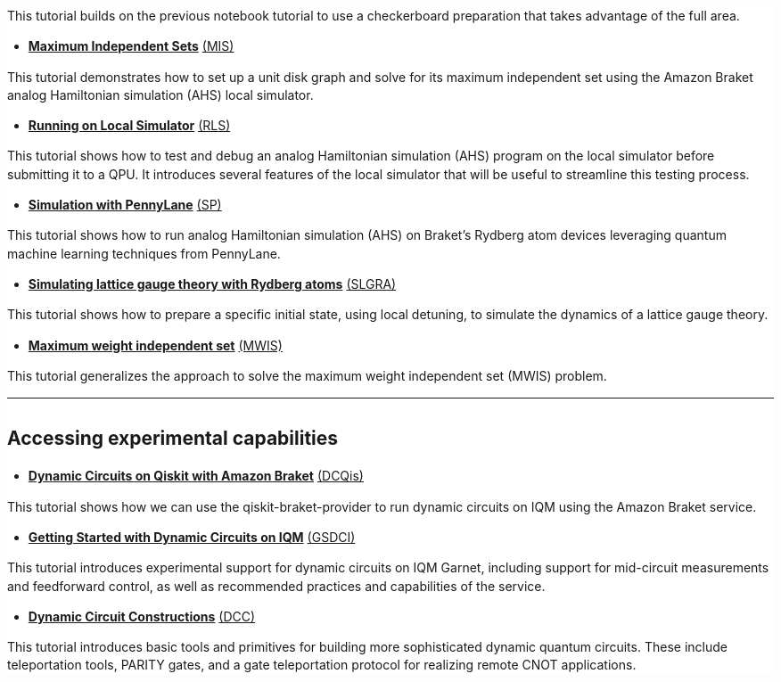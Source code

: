   This tutorial builds on the previous notebook tutorial to use a checkerboard preparation that takes advantage of the full area.

-  [**Maximum Independent Sets**](examples/analog_hamiltonian_simulation/04_Maximum_Independent_Sets_with_Analog_Hamiltonian_Simulation.ipynb) [(MIS)](#index_MIS)<a name="MIS"></a>

  This tutorial demonstrates how to set up a unit disk graph and solve for its maximum independent set using the Amazon Braket analog Hamiltonian simulation (AHS) local simulator.

-  [**Running on Local Simulator**](examples/analog_hamiltonian_simulation/05_Running_Analog_Hamiltonian_Simulation_with_local_simulator.ipynb) [(RLS)](#index_RLS)

  This tutorial shows how to test and debug an analog Hamiltonian simulation (AHS) program on the local simulator before submitting it to a QPU. It introduces several features of the local simulator that will be useful to streamline this testing process.

-  [**Simulation with PennyLane**](examples/analog_hamiltonian_simulation/06_Analog_Hamiltonian_simulation_with_PennyLane.ipynb) [(SP)](#index_SP)<a name="SP"></a>

  This tutorial shows how to run analog Hamiltonian simulation (AHS) on Braket’s Rydberg atom devices leveraging quantum machine learning techniques from PennyLane.

-  [**Simulating lattice gauge theory with Rydberg atoms**](examples/analog_hamiltonian_simulation/07_Simulating_Lattice_Gauge_Theory_with_Rydberg_Atoms.ipynb) [(SLGRA)](#index_SLGRA)<a name="SLGRA"></a>

  This tutorial shows how to prepare a specific initial state, using local detuning, to simulate the dynamics of a lattice gauge theory.

-  [**Maximum weight independent set**](examples/analog_hamiltonian_simulation/08_Maximum_Weight_Independent_Set.ipynb) [(MWIS)](#index_MWIS)<a name="MWIS"></a>

  This tutorial generalizes the approach to solve the maximum weight independent set (MWIS) problem.


---

## <a name="experimental-dynamic">Accessing experimental capabilities</a>

-  [**Dynamic Circuits on Qiskit with Amazon Braket**](examples/experimental_capabilities/dynamic_circuits/4_Dynamic_Circuits_with_Qiskit_Braket_Provider.ipynb) [(DCQis)](#index_DCQis)<a name="DCQis"></a>

  This tutorial shows how we can use the qiskit-braket-provider to run dynamic circuits on IQM using the Amazon Braket service. 

-  [**Getting Started with Dynamic Circuits on IQM**](examples/experimental_capabilities/dynamic_circuits/0_Intro_to_Dynamic_Circuits_on_IQM.ipynb) [(GSDCI)](#index_GSDCI)<a name="GSDCI"></a>

  This tutorial introduces experimental support for dynamic circuits on IQM Garnet, including support for mid-circuit measurements and feedforward control, as well as recommended practices and capabilities of the service. 

-  [**Dynamic Circuit Constructions**](examples/experimental_capabilities/dynamic_circuits/1_Dynamic_Circuit_Constructions.ipynb) [(DCC)](#index_DCC)<a name="DCC"></a>

  This tutorial introduces basic tools and primitives for building more sophisticated dynamic quantum circuits. These include teleportation tools, PARITY gates, and a gate teleportation protocol for realizing remote CNOT applications. 
